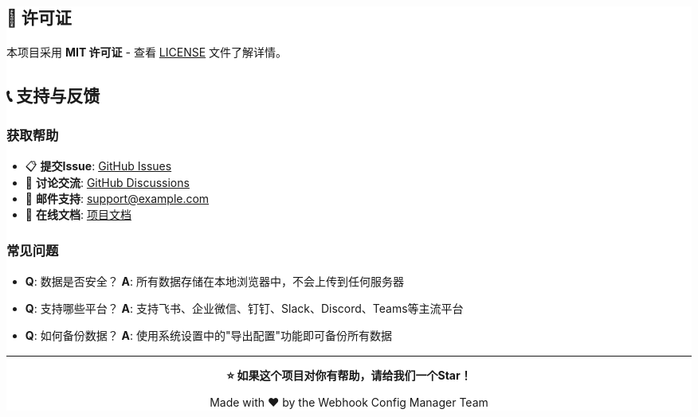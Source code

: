 ## 📄 许可证

本项目采用 **MIT 许可证** - 查看 [LICENSE](LICENSE) 文件了解详情。

## 📞 支持与反馈

### 获取帮助
- 📋 **提交Issue**: [GitHub Issues](https://github.com/your-repo/issues)
- 💬 **讨论交流**: [GitHub Discussions](https://github.com/your-repo/discussions)
- 📧 **邮件支持**: support@example.com
- 📖 **在线文档**: [项目文档](https://docs.example.com)

### 常见问题
- **Q**: 数据是否安全？
  **A**: 所有数据存储在本地浏览器中，不会上传到任何服务器

- **Q**: 支持哪些平台？
  **A**: 支持飞书、企业微信、钉钉、Slack、Discord、Teams等主流平台

- **Q**: 如何备份数据？
  **A**: 使用系统设置中的"导出配置"功能即可备份所有数据

---

<div align="center">

**⭐ 如果这个项目对你有帮助，请给我们一个Star！**

Made with ❤️ by the Webhook Config Manager Team

</div>